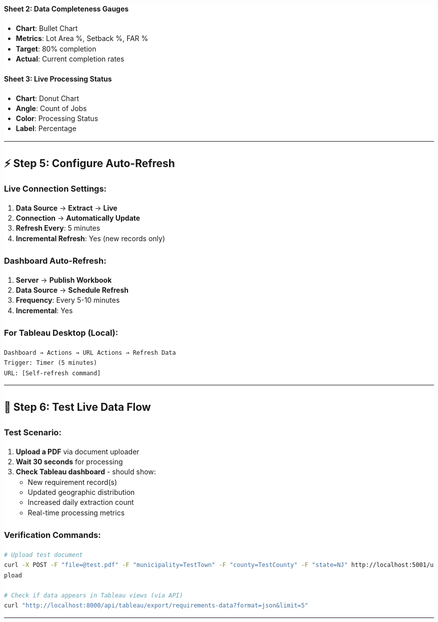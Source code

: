 #### **Sheet 2: Data Completeness Gauges**
- **Chart**: Bullet Chart
- **Metrics**: Lot Area %, Setback %, FAR %
- **Target**: 80% completion
- **Actual**: Current completion rates

#### **Sheet 3: Live Processing Status**
- **Chart**: Donut Chart
- **Angle**: Count of Jobs
- **Color**: Processing Status
- **Label**: Percentage

---

## ⚡ Step 5: Configure Auto-Refresh

### **Live Connection Settings:**
1. **Data Source** → **Extract** → **Live**
2. **Connection** → **Automatically Update**
3. **Refresh Every**: 5 minutes
4. **Incremental Refresh**: Yes (new records only)

### **Dashboard Auto-Refresh:**
1. **Server** → **Publish Workbook**
2. **Data Source** → **Schedule Refresh**
3. **Frequency**: Every 5-10 minutes
4. **Incremental**: Yes

### **For Tableau Desktop (Local):**
```
Dashboard → Actions → URL Actions → Refresh Data
Trigger: Timer (5 minutes)
URL: [Self-refresh command]
```

---

## 🧪 Step 6: Test Live Data Flow

### **Test Scenario:**
1. **Upload a PDF** via document uploader
2. **Wait 30 seconds** for processing
3. **Check Tableau dashboard** - should show:
   - New requirement record(s)
   - Updated geographic distribution
   - Increased daily extraction count
   - Real-time processing metrics

### **Verification Commands:**
```bash
# Upload test document
curl -X POST -F "file=@test.pdf" -F "municipality=TestTown" -F "county=TestCounty" -F "state=NJ" http://localhost:5001/upload

# Check if data appears in Tableau views (via API)
curl "http://localhost:8000/api/tableau/export/requirements-data?format=json&limit=5"
```

---